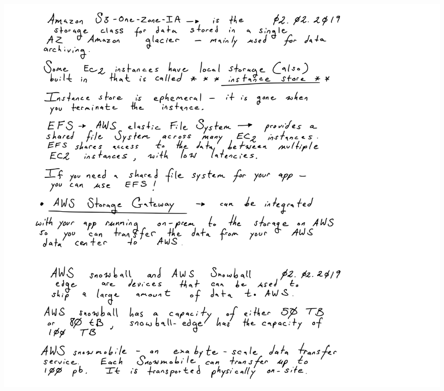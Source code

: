   <img src="https://github.com/stan-alam/AWS/blob/develop/CSAexam/02/svg_files/csaExam-40.svg" width="80%" height="80%">
</a>

<a>
  <img src="https://github.com/stan-alam/AWS/blob/develop/CSAexam/02/svg_files/csaExam-41.svg" width="80%" height="80%">
</a>

